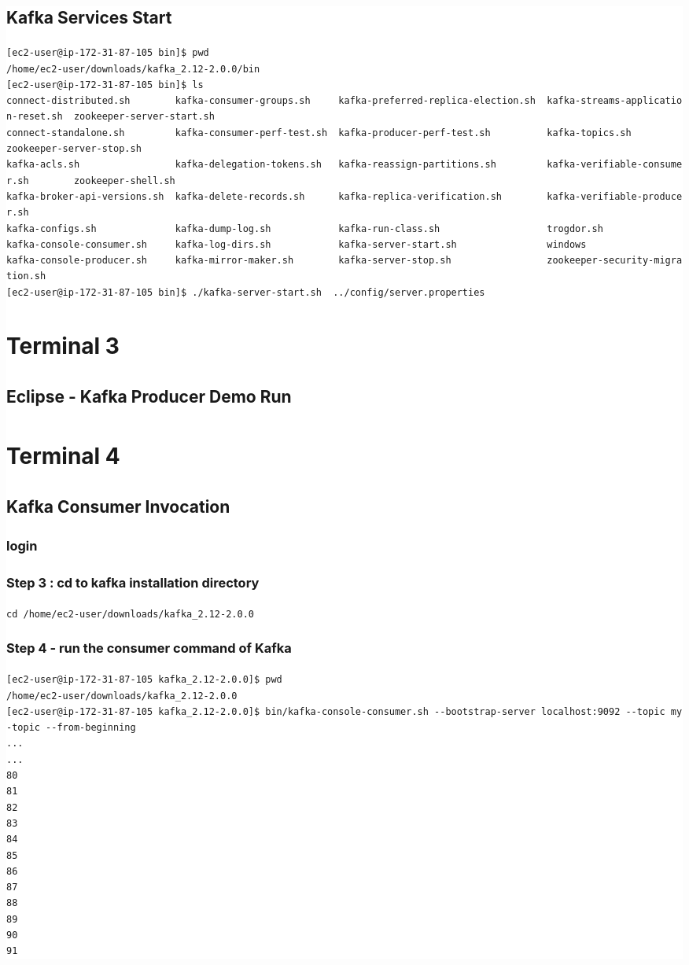 ## Kafka Services Start

```
[ec2-user@ip-172-31-87-105 bin]$ pwd
/home/ec2-user/downloads/kafka_2.12-2.0.0/bin
[ec2-user@ip-172-31-87-105 bin]$ ls
connect-distributed.sh        kafka-consumer-groups.sh     kafka-preferred-replica-election.sh  kafka-streams-application-reset.sh  zookeeper-server-start.sh
connect-standalone.sh         kafka-consumer-perf-test.sh  kafka-producer-perf-test.sh          kafka-topics.sh                     zookeeper-server-stop.sh
kafka-acls.sh                 kafka-delegation-tokens.sh   kafka-reassign-partitions.sh         kafka-verifiable-consumer.sh        zookeeper-shell.sh
kafka-broker-api-versions.sh  kafka-delete-records.sh      kafka-replica-verification.sh        kafka-verifiable-producer.sh
kafka-configs.sh              kafka-dump-log.sh            kafka-run-class.sh                   trogdor.sh
kafka-console-consumer.sh     kafka-log-dirs.sh            kafka-server-start.sh                windows
kafka-console-producer.sh     kafka-mirror-maker.sh        kafka-server-stop.sh                 zookeeper-security-migration.sh
[ec2-user@ip-172-31-87-105 bin]$ ./kafka-server-start.sh  ../config/server.properties

```

# Terminal 3

## Eclipse - Kafka Producer Demo Run

# Terminal 4

## Kafka Consumer Invocation

### login 
### Step 3 : cd to kafka installation directory

```
cd /home/ec2-user/downloads/kafka_2.12-2.0.0
```

### Step 4 - run the consumer command of Kafka

```
[ec2-user@ip-172-31-87-105 kafka_2.12-2.0.0]$ pwd
/home/ec2-user/downloads/kafka_2.12-2.0.0
[ec2-user@ip-172-31-87-105 kafka_2.12-2.0.0]$ bin/kafka-console-consumer.sh --bootstrap-server localhost:9092 --topic my-topic --from-beginning
...
...
80
81
82
83
84
85
86
87
88
89
90
91
```